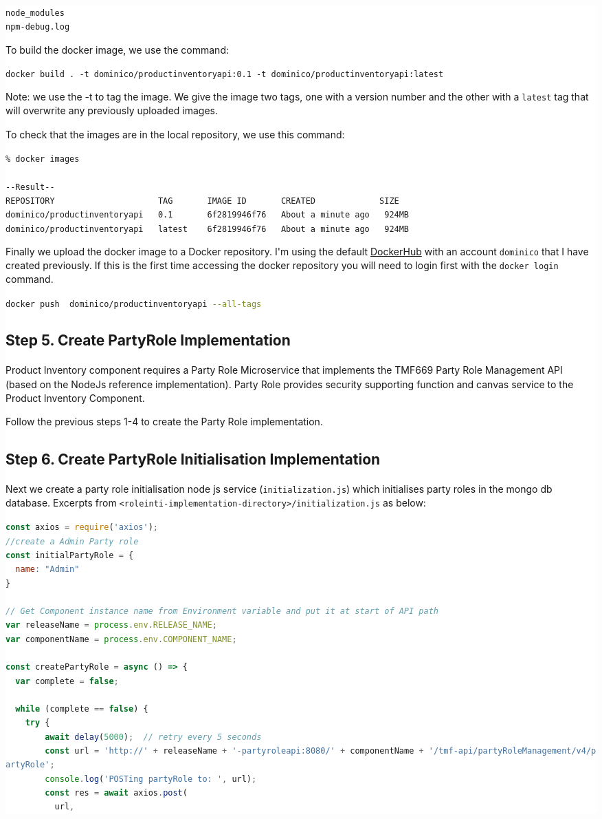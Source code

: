 ```
node_modules
npm-debug.log
```

To build the docker image, we use the command:

```
docker build . -t dominico/productinventoryapi:0.1 -t dominico/productinventoryapi:latest
```

Note: we use the -t to tag the image. We give the image two tags, one with a version number and the other with a `latest` tag that will overwrite any previously uploaded images.

To check that the images are in the local repository, we use this command:

```
% docker images

--Result--
REPOSITORY                     TAG       IMAGE ID       CREATED             SIZE
dominico/productinventoryapi   0.1       6f2819946f76   About a minute ago   924MB
dominico/productinventoryapi   latest    6f2819946f76   About a minute ago   924MB

```
Finally we upload the docker image to a Docker repository. I'm using the default [DockerHub](https://hub.docker.com) with an account `dominico` that I have created previously. If this is the first time accessing the docker repository you will need to login first with the `docker login` command.

```sh
docker push  dominico/productinventoryapi --all-tags
```

## Step 5. Create PartyRole Implementation

Product Inventory component requires a Party Role Microservice that implements the TMF669 Party Role Management API (based on the NodeJs reference implementation). Party Role provides security supporting function and canvas service to the Product Inventory Component. 

Follow the previous steps 1-4 to create the Party Role implementation.  

## Step 6. Create PartyRole Initialisation Implementation

Next we create a party role initialisation node js service (`initialization.js`) which  initialises party roles in the mongo db database. 
Excerpts from `<roleinti-implementation-directory>/initialization.js` as below:

```js
const axios = require('axios');
//create a Admin Party role
const initialPartyRole = {
  name: "Admin"
}

// Get Component instance name from Environment variable and put it at start of API path
var releaseName = process.env.RELEASE_NAME; 
var componentName = process.env.COMPONENT_NAME; 

const createPartyRole = async () => {
  var complete = false;

  while (complete == false) {
    try {
        await delay(5000);  // retry every 5 seconds
        const url = 'http://' + releaseName + '-partyroleapi:8080/' + componentName + '/tmf-api/partyRoleManagement/v4/partyRole';
        console.log('POSTing partyRole to: ', url);
        const res = await axios.post(
          url, 
```